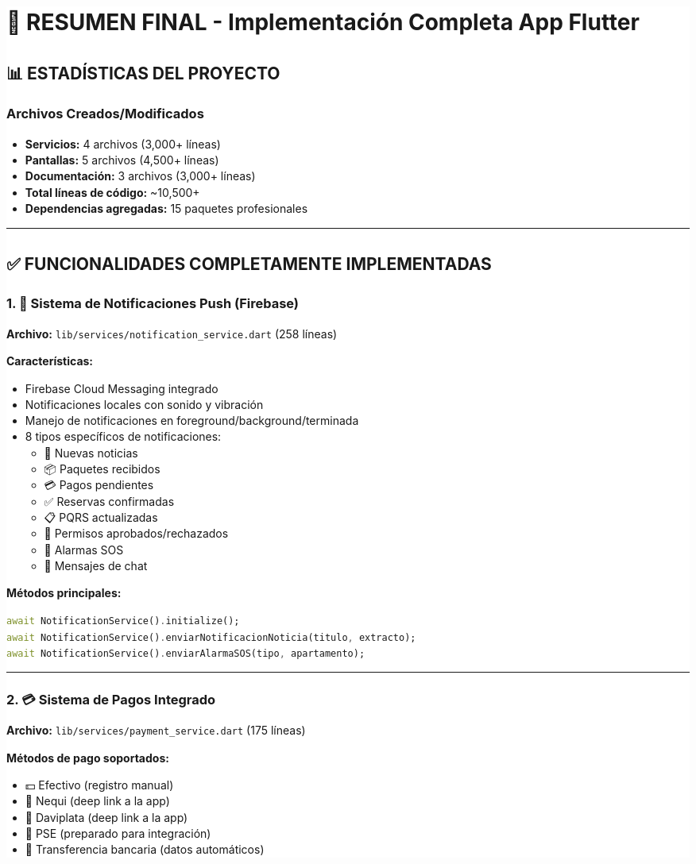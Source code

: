 # 🎉 RESUMEN FINAL - Implementación Completa App Flutter

## 📊 ESTADÍSTICAS DEL PROYECTO

### Archivos Creados/Modificados
- **Servicios:** 4 archivos (3,000+ líneas)
- **Pantallas:** 5 archivos (4,500+ líneas)
- **Documentación:** 3 archivos (3,000+ líneas)
- **Total líneas de código:** ~10,500+
- **Dependencias agregadas:** 15 paquetes profesionales

---

## ✅ FUNCIONALIDADES COMPLETAMENTE IMPLEMENTADAS

### 1. 🔔 Sistema de Notificaciones Push (Firebase)
**Archivo:** `lib/services/notification_service.dart` (258 líneas)

**Características:**
- Firebase Cloud Messaging integrado
- Notificaciones locales con sonido y vibración
- Manejo de notificaciones en foreground/background/terminada
- 8 tipos específicos de notificaciones:
  - 📰 Nuevas noticias
  - 📦 Paquetes recibidos
  - 💳 Pagos pendientes
  - ✅ Reservas confirmadas
  - 📋 PQRS actualizadas
  - 🔐 Permisos aprobados/rechazados
  - 🚨 Alarmas SOS
  - 💬 Mensajes de chat

**Métodos principales:**
```dart
await NotificationService().initialize();
await NotificationService().enviarNotificacionNoticia(titulo, extracto);
await NotificationService().enviarAlarmaSOS(tipo, apartamento);
```

---

### 2. 💳 Sistema de Pagos Integrado
**Archivo:** `lib/services/payment_service.dart` (175 líneas)

**Métodos de pago soportados:**
- 💵 Efectivo (registro manual)
- 📱 Nequi (deep link a la app)
- 📱 Daviplata (deep link a la app)
- 🏦 PSE (preparado para integración)
- 🏦 Transferencia bancaria (datos automáticos)
